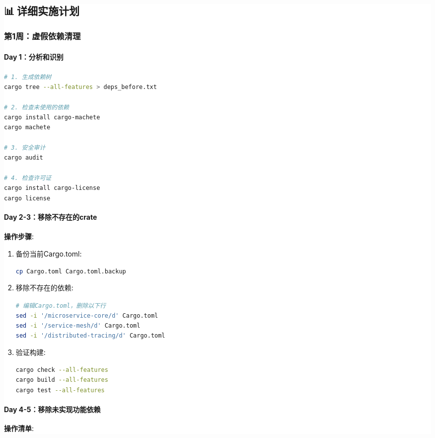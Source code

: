 
## 📊 详细实施计划

### 第1周：虚假依赖清理

#### Day 1：分析和识别

```bash
# 1. 生成依赖树
cargo tree --all-features > deps_before.txt

# 2. 检查未使用的依赖
cargo install cargo-machete
cargo machete

# 3. 安全审计
cargo audit

# 4. 检查许可证
cargo install cargo-license
cargo license
```

#### Day 2-3：移除不存在的crate

**操作步骤**:

1. 备份当前Cargo.toml:

    ```bash
    cp Cargo.toml Cargo.toml.backup
    ```

2. 移除不存在的依赖:

    ```bash
    # 编辑Cargo.toml，删除以下行
    sed -i '/microservice-core/d' Cargo.toml
    sed -i '/service-mesh/d' Cargo.toml
    sed -i '/distributed-tracing/d' Cargo.toml
    ```

3. 验证构建:

    ```bash
    cargo check --all-features
    cargo build --all-features
    cargo test --all-features
    ```

#### Day 4-5：移除未实现功能依赖

**操作清单**:
